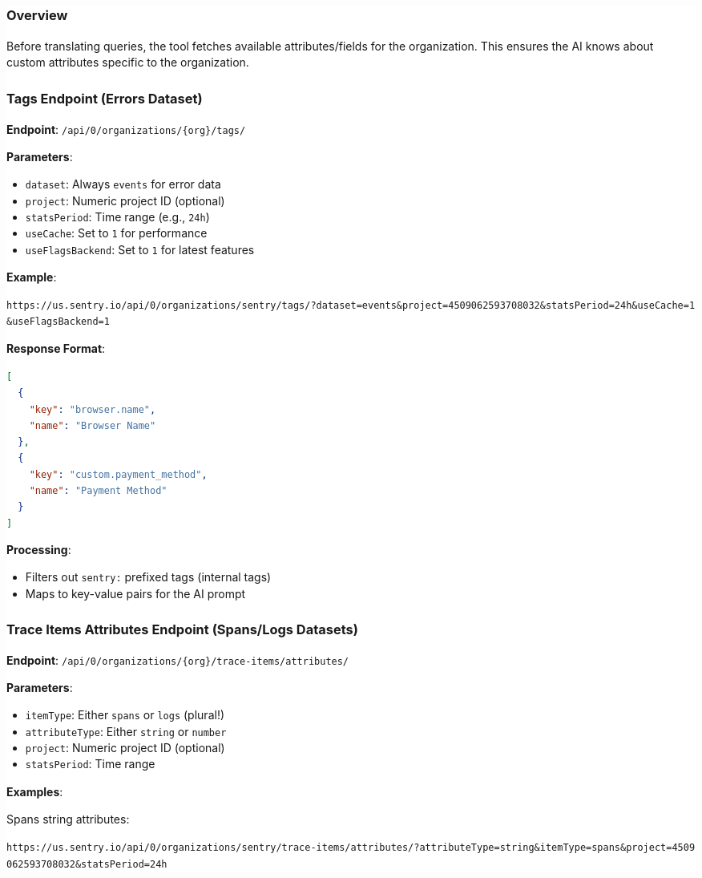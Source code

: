 ### Overview

Before translating queries, the tool fetches available attributes/fields for the organization. This ensures the AI knows about custom attributes specific to the organization.

### Tags Endpoint (Errors Dataset)

**Endpoint**: `/api/0/organizations/{org}/tags/`

**Parameters**:
- `dataset`: Always `events` for error data
- `project`: Numeric project ID (optional)
- `statsPeriod`: Time range (e.g., `24h`)
- `useCache`: Set to `1` for performance
- `useFlagsBackend`: Set to `1` for latest features

**Example**:
```
https://us.sentry.io/api/0/organizations/sentry/tags/?dataset=events&project=4509062593708032&statsPeriod=24h&useCache=1&useFlagsBackend=1
```

**Response Format**:
```json
[
  {
    "key": "browser.name",
    "name": "Browser Name"
  },
  {
    "key": "custom.payment_method",
    "name": "Payment Method"
  }
]
```

**Processing**:
- Filters out `sentry:` prefixed tags (internal tags)
- Maps to key-value pairs for the AI prompt

### Trace Items Attributes Endpoint (Spans/Logs Datasets)

**Endpoint**: `/api/0/organizations/{org}/trace-items/attributes/`

**Parameters**:
- `itemType`: Either `spans` or `logs` (plural!)
- `attributeType`: Either `string` or `number`
- `project`: Numeric project ID (optional)
- `statsPeriod`: Time range

**Examples**:

Spans string attributes:
```
https://us.sentry.io/api/0/organizations/sentry/trace-items/attributes/?attributeType=string&itemType=spans&project=4509062593708032&statsPeriod=24h
```
